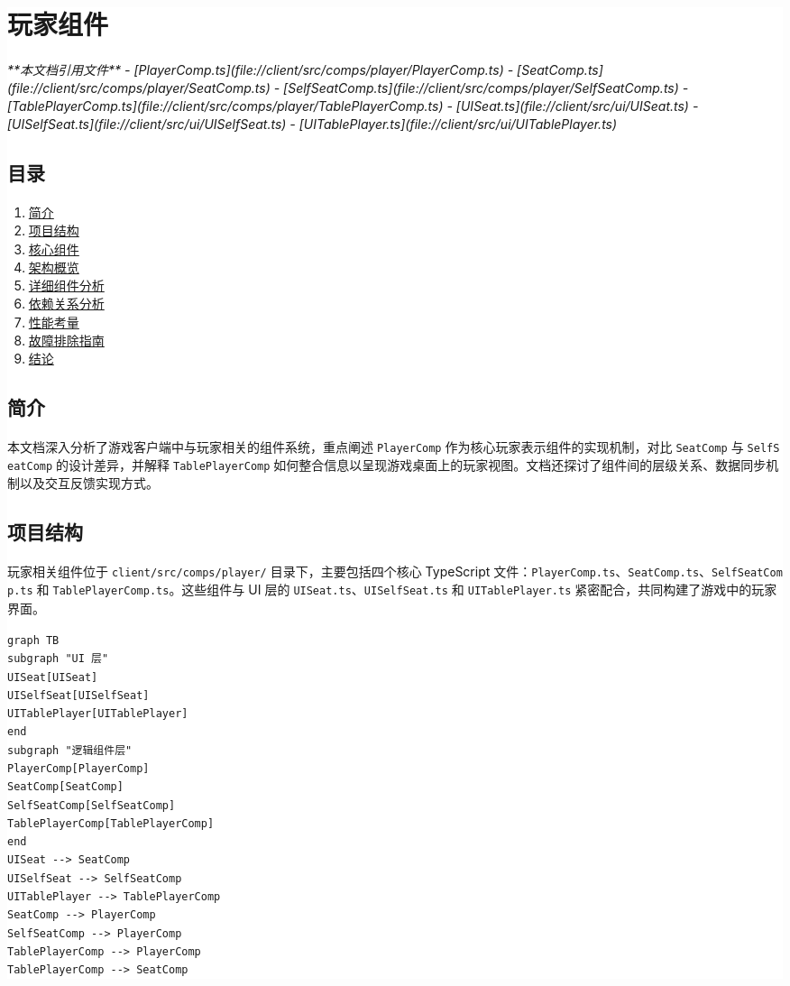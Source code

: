 # 玩家组件

<cite>
**本文档引用文件**  
- [PlayerComp.ts](file://client/src/comps/player/PlayerComp.ts)
- [SeatComp.ts](file://client/src/comps/player/SeatComp.ts)
- [SelfSeatComp.ts](file://client/src/comps/player/SelfSeatComp.ts)
- [TablePlayerComp.ts](file://client/src/comps/player/TablePlayerComp.ts)
- [UISeat.ts](file://client/src/ui/UISeat.ts)
- [UISelfSeat.ts](file://client/src/ui/UISelfSeat.ts)
- [UITablePlayer.ts](file://client/src/ui/UITablePlayer.ts)
</cite>

## 目录
1. [简介](#简介)
2. [项目结构](#项目结构)
3. [核心组件](#核心组件)
4. [架构概览](#架构概览)
5. [详细组件分析](#详细组件分析)
6. [依赖关系分析](#依赖关系分析)
7. [性能考量](#性能考量)
8. [故障排除指南](#故障排除指南)
9. [结论](#结论)

## 简介
本文档深入分析了游戏客户端中与玩家相关的组件系统，重点阐述 `PlayerComp` 作为核心玩家表示组件的实现机制，对比 `SeatComp` 与 `SelfSeatComp` 的设计差异，并解释 `TablePlayerComp` 如何整合信息以呈现游戏桌面上的玩家视图。文档还探讨了组件间的层级关系、数据同步机制以及交互反馈实现方式。

## 项目结构
玩家相关组件位于 `client/src/comps/player/` 目录下，主要包括四个核心 TypeScript 文件：`PlayerComp.ts`、`SeatComp.ts`、`SelfSeatComp.ts` 和 `TablePlayerComp.ts`。这些组件与 UI 层的 `UISeat.ts`、`UISelfSeat.ts` 和 `UITablePlayer.ts` 紧密配合，共同构建了游戏中的玩家界面。

```mermaid
graph TB
subgraph "UI 层"
UISeat[UISeat]
UISelfSeat[UISelfSeat]
UITablePlayer[UITablePlayer]
end
subgraph "逻辑组件层"
PlayerComp[PlayerComp]
SeatComp[SeatComp]
SelfSeatComp[SelfSeatComp]
TablePlayerComp[TablePlayerComp]
end
UISeat --> SeatComp
UISelfSeat --> SelfSeatComp
UITablePlayer --> TablePlayerComp
SeatComp --> PlayerComp
SelfSeatComp --> PlayerComp
TablePlayerComp --> PlayerComp
TablePlayerComp --> SeatComp
```
